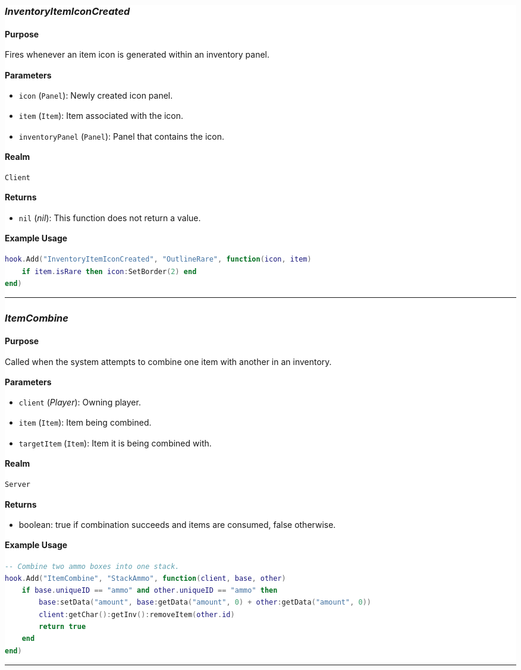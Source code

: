 
### *InventoryItemIconCreated*

**Purpose**

Fires whenever an item icon is generated within an inventory panel.

**Parameters**

- `icon` (`Panel`): Newly created icon panel.

- `item` (`Item`): Item associated with the icon.

- `inventoryPanel` (`Panel`): Panel that contains the icon.

**Realm**

`Client`

**Returns**

* `nil` (*nil*): This function does not return a value.

**Example Usage**

```lua
hook.Add("InventoryItemIconCreated", "OutlineRare", function(icon, item)
    if item.isRare then icon:SetBorder(2) end
end)
```

---

### *ItemCombine*

**Purpose**

Called when the system attempts to combine one item with another in an inventory.

**Parameters**

* `client` (*Player*): Owning player.

- `item` (`Item`): Item being combined.

- `targetItem` (`Item`): Item it is being combined with.

**Realm**

`Server`

**Returns**

- boolean: true if combination succeeds and items are consumed, false otherwise.

**Example Usage**

```lua
-- Combine two ammo boxes into one stack.
hook.Add("ItemCombine", "StackAmmo", function(client, base, other)
    if base.uniqueID == "ammo" and other.uniqueID == "ammo" then
        base:setData("amount", base:getData("amount", 0) + other:getData("amount", 0))
        client:getChar():getInv():removeItem(other.id)
        return true
    end
end)
```

---
